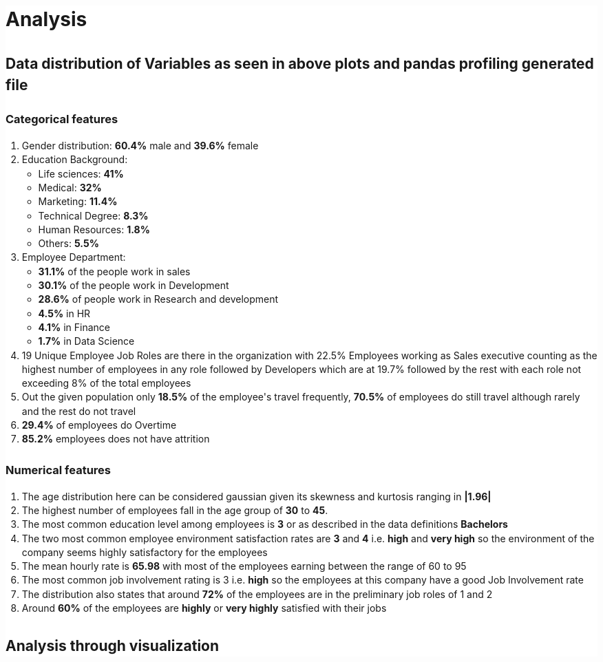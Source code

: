 # Analysis

## Data distribution of Variables as seen in above plots and pandas profiling generated file

### __Categorical features__
1. Gender distribution: __60.4%__ male and __39.6%__ female
2. Education Background:
    - Life sciences: __41%__
    - Medical: __32%__
    - Marketing: __11.4%__
    - Technical Degree: __8.3%__
    - Human Resources: __1.8%__
    - Others: __5.5%__
3. Employee Department:
    - __31.1%__ of the people work in sales
    - __30.1%__ of the people work in Development
    - __28.6%__ of people work in Research and development
    - __4.5%__ in HR
    - __4.1%__ in Finance
    - __1.7%__ in Data Science
4. 19 Unique Employee Job Roles are there in the organization with 22.5% Employees working as Sales executive counting as the highest number of employees in any role followed by Developers which are at 19.7% followed by the rest with each role not exceeding 8% of the total employees
5. Out the given population only __18.5%__ of the employee's travel frequently, __70.5%__ of employees do still travel although rarely and the rest do not travel 
6. __29.4%__ of employees do Overtime
7. __85.2%__ employees does not have attrition


### __Numerical features__
1. The age distribution here can be considered gaussian given its skewness and kurtosis ranging in __|1.96|__
2. The highest number of employees fall in the age group of __30__ to __45__.
3. The most common education level among employees is __3__ or as described in the data definitions __Bachelors__
4. The two most common employee environment satisfaction rates are __3__ and __4__ i.e. __high__ and __very high__ so the environment of the company seems highly satisfactory for the employees
5. The mean hourly rate is __65.98__ with most of the employees earning between the range of 60 to 95
6. The most common job involvement rating is 3 i.e. __high__ so the employees at this company have a good Job Involvement rate
7. The distribution also states that around __72%__ of the employees are in the preliminary job roles of 1 and 2
8. Around __60%__ of the employees are __highly__ or __very highly__ satisfied with their jobs


## Analysis through visualization
